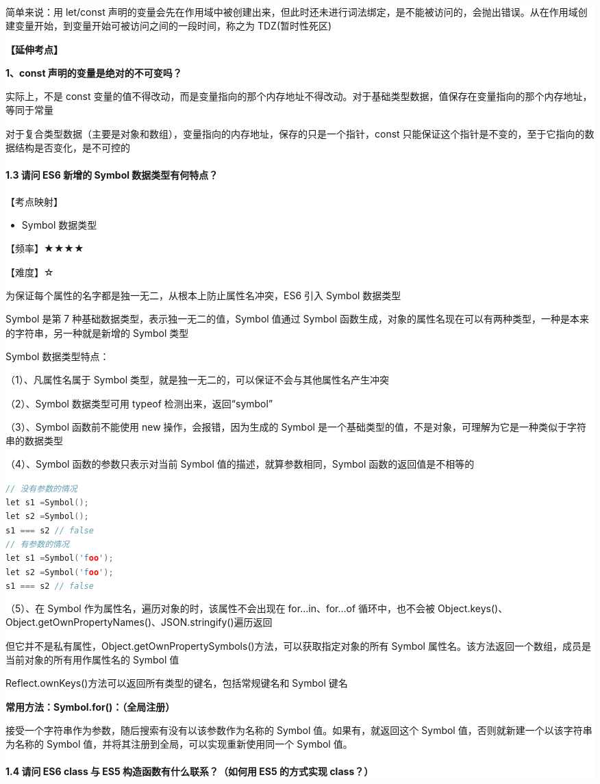 简单来说：用 let/const 声明的变量会先在作用域中被创建出来，但此时还未进行词法绑定，是不能被访问的，会抛出错误。从在作用域创建变量开始，到变量开始可被访问之间的一段时间，称之为 TDZ(暂时性死区)

**【延伸考点】**

**1、const 声明的变量是绝对的不可变吗？**

实际上，不是 const 变量的值不得改动，而是变量指向的那个内存地址不得改动。对于基础类型数据，值保存在变量指向的那个内存地址，等同于常量

对于复合类型数据（主要是对象和数组），变量指向的内存地址，保存的只是一个指针，const 只能保证这个指针是不变的，至于它指向的数据结构是否变化，是不可控的

#### 1.3 请问 ES6 新增的 Symbol 数据类型有何特点？

【考点映射】

*   Symbol 数据类型

【频率】★★★★

【难度】☆

为保证每个属性的名字都是独一无二，从根本上防止属性名冲突，ES6 引入 Symbol 数据类型

Symbol 是第 7 种基础数据类型，表示独一无二的值，Symbol 值通过 Symbol 函数生成，对象的属性名现在可以有两种类型，一种是本来的字符串，另一种就是新增的 Symbol 类型

Symbol 数据类型特点：

（1）、凡属性名属于 Symbol 类型，就是独一无二的，可以保证不会与其他属性名产生冲突

（2）、Symbol 数据类型可用 typeof 检测出来，返回“symbol”

（3）、Symbol 函数前不能使用 new 操作，会报错，因为生成的 Symbol 是一个基础类型的值，不是对象，可理解为它是一种类似于字符串的数据类型

（4）、Symbol 函数的参数只表示对当前 Symbol 值的描述，就算参数相同，Symbol 函数的返回值是不相等的

```cpp
// 没有参数的情况 
let s1 =Symbol();
let s2 =Symbol();  
s1 === s2 // false  
// 有参数的情况 
let s1 =Symbol('foo');
let s2 =Symbol('foo');  
s1 === s2 // false

```

（5）、在 Symbol 作为属性名，遍历对象的时，该属性不会出现在 for...in、for...of 循环中，也不会被 Object.keys()、Object.getOwnPropertyNames()、JSON.stringify()遍历返回

但它并不是私有属性，Object.getOwnPropertySymbols()方法，可以获取指定对象的所有 Symbol 属性名。该方法返回一个数组，成员是当前对象的所有用作属性名的 Symbol 值

Reflect.ownKeys()方法可以返回所有类型的键名，包括常规键名和 Symbol 键名

**常用方法：Symbol.for()：（全局注册）**

接受一个字符串作为参数，随后搜索有没有以该参数作为名称的 Symbol 值。如果有，就返回这个 Symbol 值，否则就新建一个以该字符串为名称的 Symbol 值，并将其注册到全局，可以实现重新使用同一个 Symbol 值。

#### 1.4 请问 ES6 class 与 ES5 构造函数有什么联系？（如何用 ES5 的方式实现 class？）
